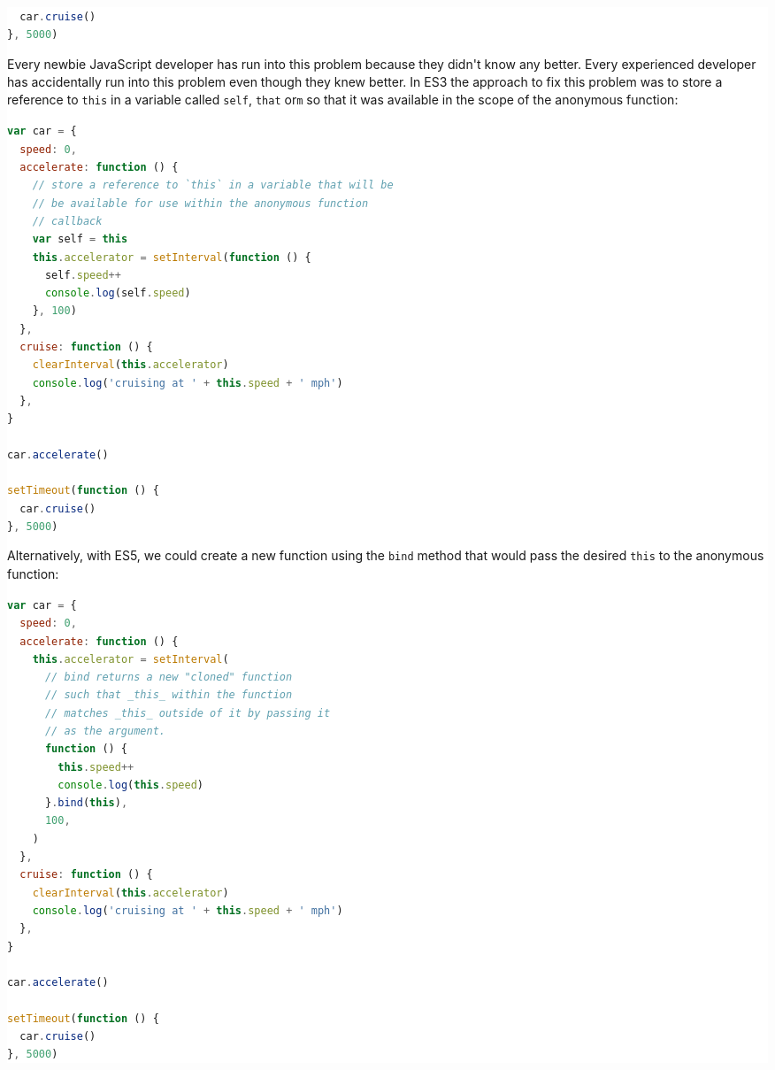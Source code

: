 ```js
  car.cruise()
}, 5000)
```

Every newbie JavaScript developer has run into this problem because they didn't know any better. Every experienced developer has accidentally run into this problem even though they knew better. In ES3 the approach to fix this problem was to store a reference to `this` in a variable called `self`, `that` or`m` so that it was available in the scope of the anonymous function:

```js
var car = {
  speed: 0,
  accelerate: function () {
    // store a reference to `this` in a variable that will be
    // be available for use within the anonymous function
    // callback
    var self = this
    this.accelerator = setInterval(function () {
      self.speed++
      console.log(self.speed)
    }, 100)
  },
  cruise: function () {
    clearInterval(this.accelerator)
    console.log('cruising at ' + this.speed + ' mph')
  },
}

car.accelerate()

setTimeout(function () {
  car.cruise()
}, 5000)
```

Alternatively, with ES5, we could create a new function using the `bind` method that would pass the desired `this` to the anonymous function:

```js
var car = {
  speed: 0,
  accelerate: function () {
    this.accelerator = setInterval(
      // bind returns a new "cloned" function
      // such that _this_ within the function
      // matches _this_ outside of it by passing it
      // as the argument.
      function () {
        this.speed++
        console.log(this.speed)
      }.bind(this),
      100,
    )
  },
  cruise: function () {
    clearInterval(this.accelerator)
    console.log('cruising at ' + this.speed + ' mph')
  },
}

car.accelerate()

setTimeout(function () {
  car.cruise()
}, 5000)
```